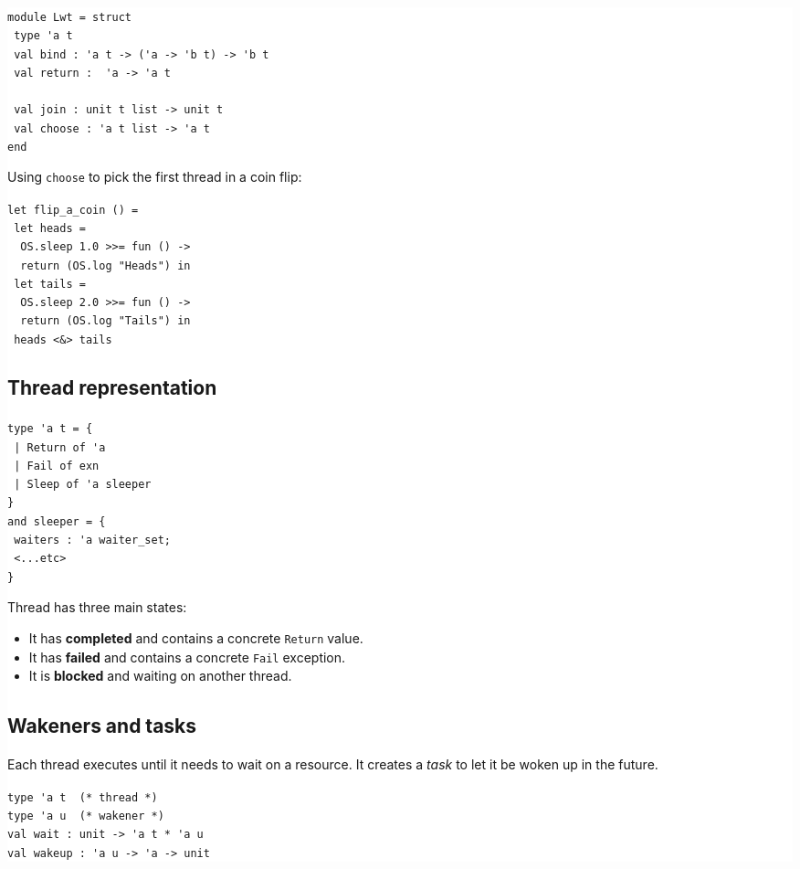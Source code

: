 ```
module Lwt = struct
 type 'a t
 val bind : 'a t -> ('a -> 'b t) -> 'b t
 val return :  'a -> 'a t

 val join : unit t list -> unit t
 val choose : 'a t list -> 'a t
end
```


Using `choose` to pick the first thread in a coin flip:

```
let flip_a_coin () =
 let heads =
  OS.sleep 1.0 >>= fun () ->
  return (OS.log "Heads") in
 let tails =
  OS.sleep 2.0 >>= fun () ->
  return (OS.log "Tails") in
 heads <&> tails
```



## Thread representation

```
type 'a t = {
 | Return of 'a
 | Fail of exn
 | Sleep of 'a sleeper
}
and sleeper = {
 waiters : 'a waiter_set;
 <...etc>
}
```


Thread has three main states:

- It has **completed** and contains a concrete `Return` value.
- It has **failed** and contains a concrete `Fail` exception.
- It is **blocked** and waiting on another thread.


## Wakeners and tasks

Each thread executes until it needs to wait on a resource.  It creates
a *task* to let it be woken up in the future.

```
type 'a t  (* thread *)
type 'a u  (* wakener *)
val wait : unit -> 'a t * 'a u
val wakeup : 'a u -> 'a -> unit
```
